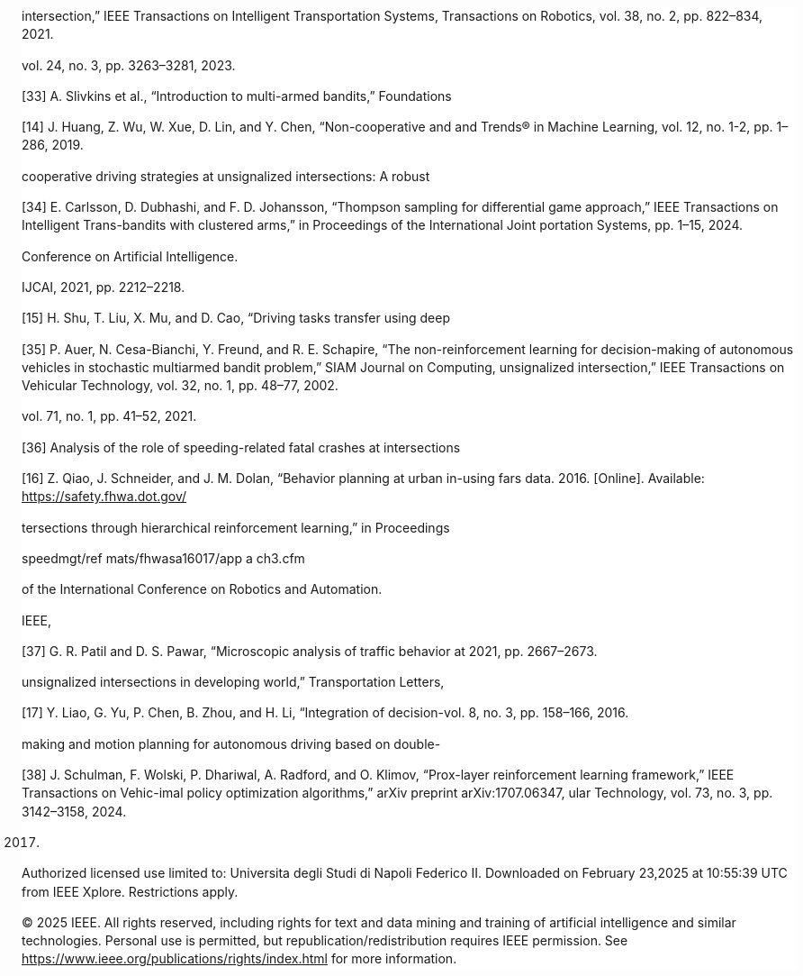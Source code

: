 intersection,” IEEE Transactions on Intelligent Transportation Systems, Transactions on Robotics, vol. 38, no. 2, pp. 822–834, 2021. 

vol. 24, no. 3, pp. 3263–3281, 2023. 

\[33\] A. Slivkins et al., “Introduction to multi-armed bandits,” Foundations

\[14\] J. Huang, Z. Wu, W. Xue, D. Lin, and Y. Chen, “Non-cooperative and and Trends® in Machine Learning, vol. 12, no. 1-2, pp. 1–286, 2019. 

cooperative driving strategies at unsignalized intersections: A robust

\[34\] E. Carlsson, D. Dubhashi, and F. D. Johansson, “Thompson sampling for differential game approach,” IEEE Transactions on Intelligent Trans-bandits with clustered arms,” in Proceedings of the International Joint portation Systems, pp. 1–15, 2024. 

Conference on Artificial Intelligence. 

IJCAI, 2021, pp. 2212–2218. 

\[15\] H. Shu, T. Liu, X. Mu, and D. Cao, “Driving tasks transfer using deep

\[35\] P. Auer, N. Cesa-Bianchi, Y. Freund, and R. E. Schapire, “The non-reinforcement learning for decision-making of autonomous vehicles in stochastic multiarmed bandit problem,” SIAM Journal on Computing, unsignalized intersection,” IEEE Transactions on Vehicular Technology, vol. 32, no. 1, pp. 48–77, 2002. 

vol. 71, no. 1, pp. 41–52, 2021. 

\[36\] Analysis of the role of speeding-related fatal crashes at intersections

\[16\] Z. Qiao, J. Schneider, and J. M. Dolan, “Behavior planning at urban in-using fars data. 2016. \[Online\]. Available: https://safety.fhwa.dot.gov/

tersections through hierarchical reinforcement learning,” in Proceedings

speedmgt/ref mats/fhwasa16017/app a ch3.cfm

of the International Conference on Robotics and Automation. 

IEEE, 

\[37\] G. R. Patil and D. S. Pawar, “Microscopic analysis of traffic behavior at 2021, pp. 2667–2673. 

unsignalized intersections in developing world,” Transportation Letters, 

\[17\] Y. Liao, G. Yu, P. Chen, B. Zhou, and H. Li, “Integration of decision-vol. 8, no. 3, pp. 158–166, 2016. 

making and motion planning for autonomous driving based on double-

\[38\] J. Schulman, F. Wolski, P. Dhariwal, A. Radford, and O. Klimov, “Prox-layer reinforcement learning framework,” IEEE Transactions on Vehic-imal policy optimization algorithms,” arXiv preprint arXiv:1707.06347, ular Technology, vol. 73, no. 3, pp. 3142–3158, 2024. 

2017. 

Authorized licensed use limited to: Universita degli Studi di Napoli Federico II. Downloaded on February 23,2025 at 10:55:39 UTC from IEEE Xplore. Restrictions apply. 

© 2025 IEEE. All rights reserved, including rights for text and data mining and training of artificial intelligence and similar technologies. Personal use is permitted, but republication/redistribution requires IEEE permission. See https://www.ieee.org/publications/rights/index.html for more information. 
